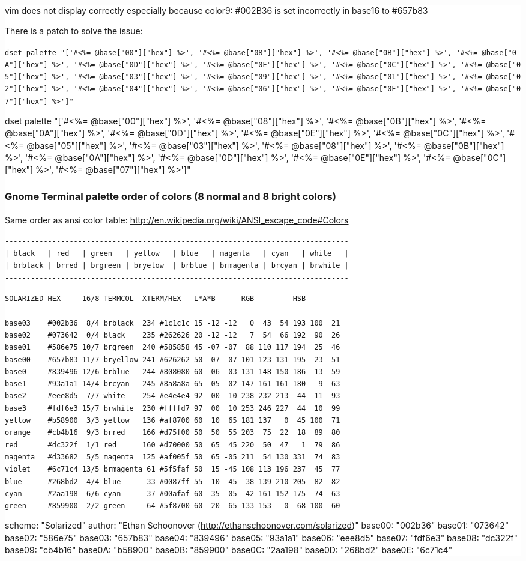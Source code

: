 vim does not display correctly especially because color9: #002B36 is set incorrectly in base16 to #657b83

There is a patch to solve the issue:

    dset palette "['#<%= @base["00"]["hex"] %>', '#<%= @base["08"]["hex"] %>', '#<%= @base["0B"]["hex"] %>', '#<%= @base["0A"]["hex"] %>', '#<%= @base["0D"]["hex"] %>', '#<%= @base["0E"]["hex"] %>', '#<%= @base["0C"]["hex"] %>', '#<%= @base["05"]["hex"] %>', '#<%= @base["03"]["hex"] %>', '#<%= @base["09"]["hex"] %>', '#<%= @base["01"]["hex"] %>', '#<%= @base["02"]["hex"] %>', '#<%= @base["04"]["hex"] %>', '#<%= @base["06"]["hex"] %>', '#<%= @base["0F"]["hex"] %>', '#<%= @base["07"]["hex"] %>']"
dset palette "['#<%= @base["00"]["hex"] %>', '#<%= @base["08"]["hex"] %>', '#<%= @base["0B"]["hex"] %>', '#<%= @base["0A"]["hex"] %>', '#<%= @base["0D"]["hex"] %>', '#<%= @base["0E"]["hex"] %>', '#<%= @base["0C"]["hex"] %>', '#<%= @base["05"]["hex"] %>', '#<%= @base["03"]["hex"] %>', '#<%= @base["08"]["hex"] %>', '#<%= @base["0B"]["hex"] %>', '#<%= @base["0A"]["hex"] %>', '#<%= @base["0D"]["hex"] %>', '#<%= @base["0E"]["hex"] %>', '#<%= @base["0C"]["hex"] %>', '#<%= @base["07"]["hex"] %>']"

### Gnome Terminal palette order of colors (8 normal and 8 bright colors)
Same order as ansi color table: http://en.wikipedia.org/wiki/ANSI_escape_code#Colors

```
--------------------------------------------------------------------------------
| black   | red   | green   | yellow   | blue   | magenta   | cyan   | white   |
| brblack | brred | brgreen | bryelow  | brblue | brmagenta | brcyan | brwhite |
--------------------------------------------------------------------------------
```


```
SOLARIZED HEX     16/8 TERMCOL  XTERM/HEX   L*A*B      RGB         HSB
--------- ------- ---- -------  ----------- ---------- ----------- -----------
base03    #002b36  8/4 brblack  234 #1c1c1c 15 -12 -12   0  43  54 193 100  21
base02    #073642  0/4 black    235 #262626 20 -12 -12   7  54  66 192  90  26
base01    #586e75 10/7 brgreen  240 #585858 45 -07 -07  88 110 117 194  25  46
base00    #657b83 11/7 bryellow 241 #626262 50 -07 -07 101 123 131 195  23  51
base0     #839496 12/6 brblue   244 #808080 60 -06 -03 131 148 150 186  13  59
base1     #93a1a1 14/4 brcyan   245 #8a8a8a 65 -05 -02 147 161 161 180   9  63
base2     #eee8d5  7/7 white    254 #e4e4e4 92 -00  10 238 232 213  44  11  93
base3     #fdf6e3 15/7 brwhite  230 #ffffd7 97  00  10 253 246 227  44  10  99
yellow    #b58900  3/3 yellow   136 #af8700 60  10  65 181 137   0  45 100  71
orange    #cb4b16  9/3 brred    166 #d75f00 50  50  55 203  75  22  18  89  80
red       #dc322f  1/1 red      160 #d70000 50  65  45 220  50  47   1  79  86
magenta   #d33682  5/5 magenta  125 #af005f 50  65 -05 211  54 130 331  74  83
violet    #6c71c4 13/5 brmagenta 61 #5f5faf 50  15 -45 108 113 196 237  45  77
blue      #268bd2  4/4 blue      33 #0087ff 55 -10 -45  38 139 210 205  82  82
cyan      #2aa198  6/6 cyan      37 #00afaf 60 -35 -05  42 161 152 175  74  63
green     #859900  2/2 green     64 #5f8700 60 -20  65 133 153   0  68 100  60
```


scheme: "Solarized"
author: "Ethan Schoonover (http://ethanschoonover.com/solarized)"
base00: "002b36"
base01: "073642"
base02: "586e75"
base03: "657b83"
base04: "839496"
base05: "93a1a1"
base06: "eee8d5"
base07: "fdf6e3"
base08: "dc322f"
base09: "cb4b16"
base0A: "b58900"
base0B: "859900"
base0C: "2aa198"
base0D: "268bd2"
base0E: "6c71c4"